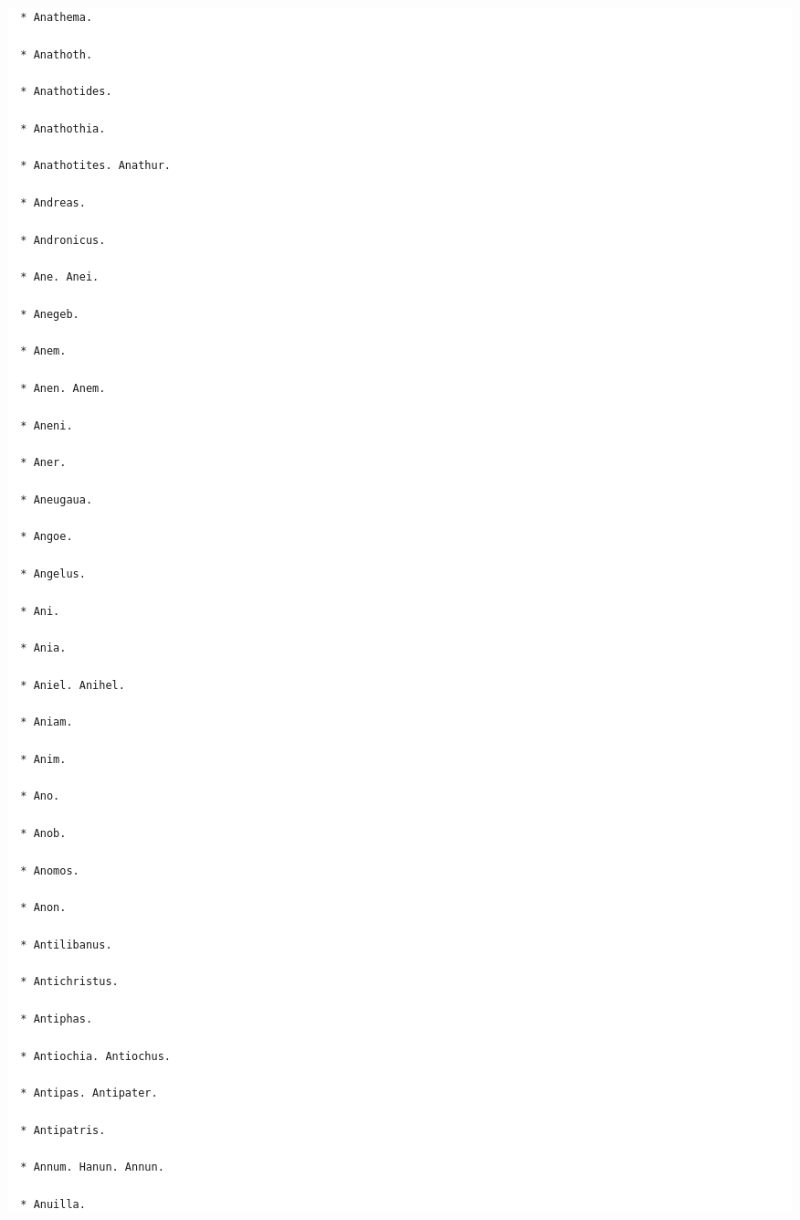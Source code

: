       * Anathema.

      * Anathoth.

      * Anathotides.

      * Anathothia.

      * Anathotites. Anathur.

      * Andreas.

      * Andronicus.

      * Ane. Anei.

      * Anegeb.

      * Anem.

      * Anen. Anem.

      * Aneni.

      * Aner.

      * Aneugaua.

      * Angoe.

      * Angelus.

      * Ani.

      * Ania.

      * Aniel. Anihel.

      * Aniam.

      * Anim.

      * Ano.

      * Anob.

      * Anomos.

      * Anon.

      * Antilibanus.

      * Antichristus.

      * Antiphas.

      * Antiochia. Antiochus.

      * Antipas. Antipater.

      * Antipatris.

      * Annum. Hanun. Annun.

      * Anuilla.
